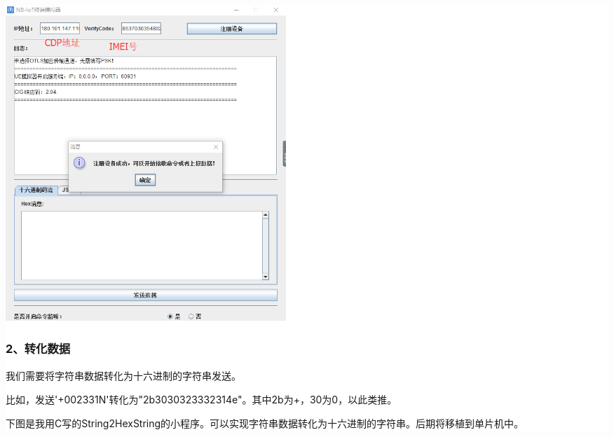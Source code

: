 <img src="/images/posts/2018-1-8-Send-Messages-to-TeleChina-with-BC95/simulatorSET.png" width = "400"  alt="设备模拟器软件"  />

### 2、转化数据
我们需要将字符串数据转化为十六进制的字符串发送。

比如，发送'+002331N'转化为"2b3030323332314e"。其中2b为+，30为0，以此类推。

下图是我用C写的String2HexString的小程序。可以实现字符串数据转化为十六进制的字符串。后期将移植到单片机中。
